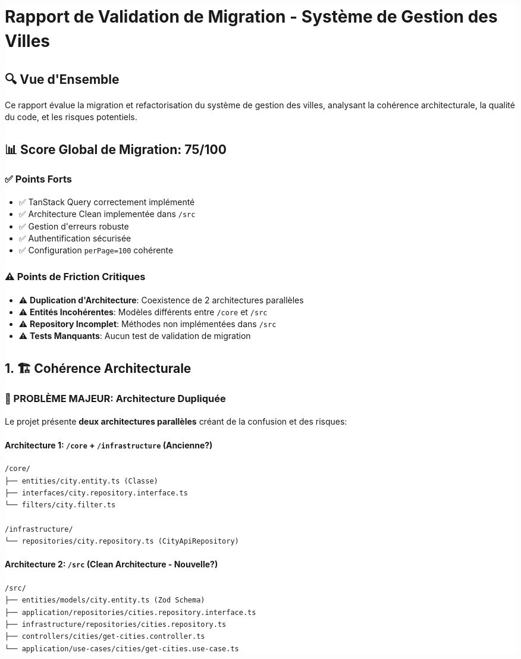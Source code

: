 # Rapport de Validation de Migration - Système de Gestion des Villes

## 🔍 Vue d'Ensemble

Ce rapport évalue la migration et refactorisation du système de gestion des villes, analysant la cohérence architecturale, la qualité du code, et les risques potentiels.

## 📊 Score Global de Migration: 75/100

### ✅ Points Forts
- ✅ TanStack Query correctement implémenté
- ✅ Architecture Clean implementée dans `/src`
- ✅ Gestion d'erreurs robuste
- ✅ Authentification sécurisée
- ✅ Configuration `perPage=100` cohérente

### ⚠️ Points de Friction Critiques
- ⚠️ **Duplication d'Architecture**: Coexistence de 2 architectures parallèles
- ⚠️ **Entités Incohérentes**: Modèles différents entre `/core` et `/src`
- ⚠️ **Repository Incomplet**: Méthodes non implémentées dans `/src`
- ⚠️ **Tests Manquants**: Aucun test de validation de migration

## 1. 🏗️ Cohérence Architecturale

### 🔴 PROBLÈME MAJEUR: Architecture Dupliquée

Le projet présente **deux architectures parallèles** créant de la confusion et des risques:

#### Architecture 1: `/core` + `/infrastructure` (Ancienne?)
```
/core/
├── entities/city.entity.ts (Classe)
├── interfaces/city.repository.interface.ts
└── filters/city.filter.ts

/infrastructure/
└── repositories/city.repository.ts (CityApiRepository)
```

#### Architecture 2: `/src` (Clean Architecture - Nouvelle?)
```
/src/
├── entities/models/city.entity.ts (Zod Schema)
├── application/repositories/cities.repository.interface.ts
├── infrastructure/repositories/cities.repository.ts
├── controllers/cities/get-cities.controller.ts
└── application/use-cases/cities/get-cities.use-case.ts
```
